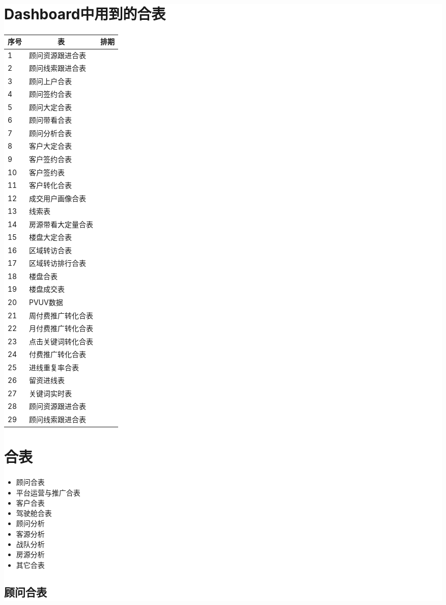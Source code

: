 
# Dashboard中用到的合表

序号 | 表 | 排期
--- | --- | --- 
1 | 顾问资源跟进合表 | 
2 | 顾问线索跟进合表 |
3 | 顾问上户合表 |
4 | 顾问签约合表 |
5 | 顾问大定合表 |
6 | 顾问带看合表 |
7 | 顾问分析合表 |
8 | 客户大定合表 |
9 | 客户签约合表 |
10 | 客户签约表 |
11 | 客户转化合表 |
12 | 成交用户画像合表 |
13 | 线索表 | 
14 | 房源带看大定量合表 |
15 | 楼盘大定合表 |
16 | 区域转访合表 |
17 | 区域转访排行合表 |
18 | 楼盘合表 |
19 | 楼盘成交表 |
20 | PVUV数据 | 
21 | 周付费推广转化合表 |
22 | 月付费推广转化合表 |
23 | 点击关键词转化合表 |
24 | 付费推广转化合表 |
25 | 进线重复率合表 |
26 | 留资进线表 |
27 | 关键词实时表 |
28 | 顾问资源跟进合表 |
29 | 顾问线索跟进合表 |


# 合表

- 顾问合表
- 平台运营与推广合表
- 客户合表
- 驾驶舱合表
 - 顾问分析
 - 客源分析
 - 战队分析
 - 房源分析 
- 其它合表

## 顾问合表
